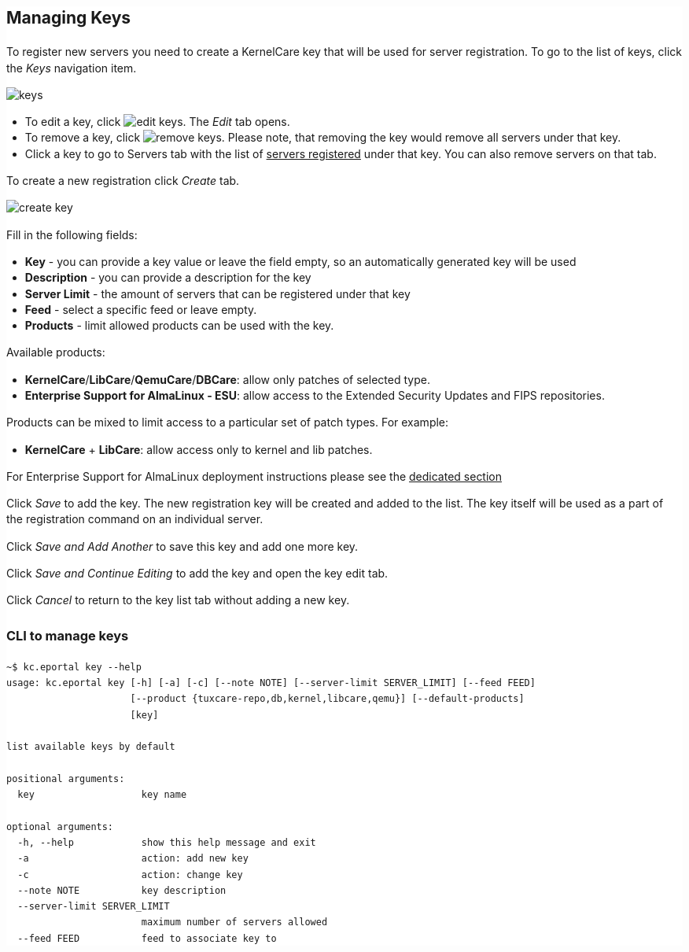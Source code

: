 ## Managing Keys

To register new servers you need to create a KernelCare key that will be used for server registration. To go to the list of keys, click the _Keys_ navigation item.

![keys](/images/key-menu_zoom70.png)

* To edit a key, click ![edit keys](/images/eportal_keys_edit.png). The _Edit_ tab opens.
* To remove a key, click ![remove keys](/images/eportal_keys_remove.png). Please note, that removing the key would remove all servers under that key.
* Click a key to go to Servers tab with the list of [servers registered](#managing-servers) under that key. You can also remove servers on that tab.

To create a new registration click _Create_ tab.

![create key](/images/key-creation_zoom70.png)

Fill in the following fields:

* **Key** - you can provide a key value or leave the field empty, so an automatically generated key will be used
* **Description** - you can provide a description for the key
* **Server Limit** - the amount of servers that can be registered under that key
* **Feed** - select a specific feed or leave empty.
* **Products** - limit allowed products can be used with the key.

Available products:

* **KernelCare**/**LibCare**/**QemuCare**/**DBCare**: allow only patches of selected type.
* **Enterprise Support for AlmaLinux - ESU**: allow access to the Extended Security Updates and FIPS repositories.

Products can be mixed to limit access to a particular set of patch types. For example:

* **KernelCare** + **LibCare**: allow access only to kernel and lib patches.

For Enterprise Support for AlmaLinux deployment instructions please see the [dedicated section](#deploying-enterprise-support-for-almalinux)

Click _Save_ to add the key. The new registration key will be created and added to the list. The key itself will be used as a part of the registration command on an individual server.

Click _Save and Add Another_ to save this key and add one more key.

Click _Save and Continue Editing_ to add the key and open the key edit tab.

Click _Cancel_ to return to the key list tab without adding a new key.

### CLI to manage keys

```text
~$ kc.eportal key --help
usage: kc.eportal key [-h] [-a] [-c] [--note NOTE] [--server-limit SERVER_LIMIT] [--feed FEED]
                      [--product {tuxcare-repo,db,kernel,libcare,qemu}] [--default-products]
                      [key]

list available keys by default

positional arguments:
  key                   key name

optional arguments:
  -h, --help            show this help message and exit
  -a                    action: add new key
  -c                    action: change key
  --note NOTE           key description
  --server-limit SERVER_LIMIT
                        maximum number of servers allowed
  --feed FEED           feed to associate key to
```